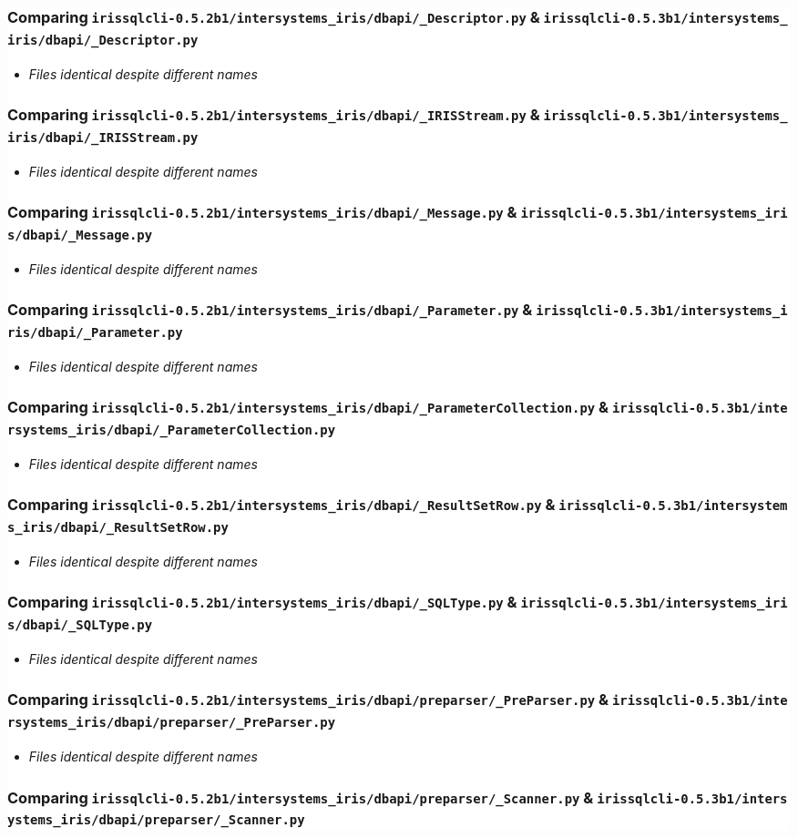 ### Comparing `irissqlcli-0.5.2b1/intersystems_iris/dbapi/_Descriptor.py` & `irissqlcli-0.5.3b1/intersystems_iris/dbapi/_Descriptor.py`

 * *Files identical despite different names*

### Comparing `irissqlcli-0.5.2b1/intersystems_iris/dbapi/_IRISStream.py` & `irissqlcli-0.5.3b1/intersystems_iris/dbapi/_IRISStream.py`

 * *Files identical despite different names*

### Comparing `irissqlcli-0.5.2b1/intersystems_iris/dbapi/_Message.py` & `irissqlcli-0.5.3b1/intersystems_iris/dbapi/_Message.py`

 * *Files identical despite different names*

### Comparing `irissqlcli-0.5.2b1/intersystems_iris/dbapi/_Parameter.py` & `irissqlcli-0.5.3b1/intersystems_iris/dbapi/_Parameter.py`

 * *Files identical despite different names*

### Comparing `irissqlcli-0.5.2b1/intersystems_iris/dbapi/_ParameterCollection.py` & `irissqlcli-0.5.3b1/intersystems_iris/dbapi/_ParameterCollection.py`

 * *Files identical despite different names*

### Comparing `irissqlcli-0.5.2b1/intersystems_iris/dbapi/_ResultSetRow.py` & `irissqlcli-0.5.3b1/intersystems_iris/dbapi/_ResultSetRow.py`

 * *Files identical despite different names*

### Comparing `irissqlcli-0.5.2b1/intersystems_iris/dbapi/_SQLType.py` & `irissqlcli-0.5.3b1/intersystems_iris/dbapi/_SQLType.py`

 * *Files identical despite different names*

### Comparing `irissqlcli-0.5.2b1/intersystems_iris/dbapi/preparser/_PreParser.py` & `irissqlcli-0.5.3b1/intersystems_iris/dbapi/preparser/_PreParser.py`

 * *Files identical despite different names*

### Comparing `irissqlcli-0.5.2b1/intersystems_iris/dbapi/preparser/_Scanner.py` & `irissqlcli-0.5.3b1/intersystems_iris/dbapi/preparser/_Scanner.py`

